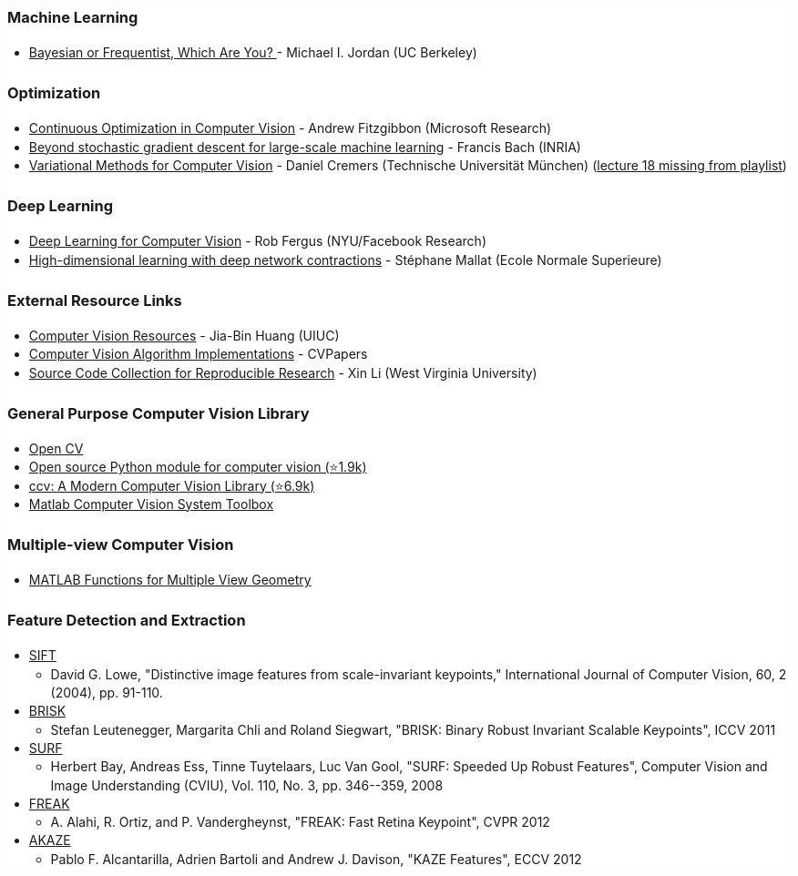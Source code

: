 ### Machine Learning

*   [Bayesian or Frequentist, Which Are You? ](http://videolectures.net/mlss09uk_jordan_bfway/) - Michael I. Jordan (UC Berkeley)

### Optimization

*   [Continuous Optimization in Computer Vision](https://www.youtube.com/watch?v=oZqoWozVDVg) - Andrew Fitzgibbon (Microsoft Research)
*   [Beyond stochastic gradient descent for large-scale machine learning](http://videolectures.net/sahd2014_bach_stochastic_gradient/) - Francis Bach (INRIA)
*   [Variational Methods for Computer Vision](https://www.youtube.com/playlist?list=PLTBdjV_4f-EJ7A2iIH5L5ztqqrWYjP2RI) - Daniel Cremers (Technische Universität München) ([lecture 18 missing from playlist](https://www.youtube.com/watch?v=GgcbVPNd3SI))

### Deep Learning

*   [Deep Learning for Computer Vision](https://www.youtube.com/watch?v=qgx57X0fBdA) - Rob Fergus (NYU/Facebook Research)
*   [High-dimensional learning with deep network contractions](http://videolectures.net/sahd2014_mallat_dimensional_learning/) - Stéphane Mallat (Ecole Normale Superieure)

### External Resource Links

*   [Computer Vision Resources](https://sites.google.com/site/jbhuang0604/resources/vision) - Jia-Bin Huang (UIUC)
*   [Computer Vision Algorithm Implementations](http://www.cvpapers.com/rr.html) - CVPapers
*   [Source Code Collection for Reproducible Research](http://www.csee.wvu.edu/\~xinl/reproducible_research.html) - Xin Li (West Virginia University)

### General Purpose Computer Vision Library

*   [Open CV](http://opencv.org/)
*   [Open source Python module for computer vision (⭐1.9k)](https://github.com/jesolem/PCV)
*   [ccv: A Modern Computer Vision Library (⭐6.9k)](https://github.com/liuliu/ccv)
*   [Matlab Computer Vision System Toolbox](http://www.mathworks.com/products/computer-vision/)

### Multiple-view Computer Vision

*   [MATLAB Functions for Multiple View Geometry](http://www.robots.ox.ac.uk/\~vgg/hzbook/code/)

### Feature Detection and Extraction

*   [SIFT](http://www.cs.ubc.ca/\~lowe/keypoints/)
    *   David G. Lowe, "Distinctive image features from scale-invariant keypoints," International Journal of Computer Vision, 60, 2 (2004), pp. 91-110.
*   [BRISK](http://www.asl.ethz.ch/people/lestefan/personal/BRISK)
    *   Stefan Leutenegger, Margarita Chli and Roland Siegwart, "BRISK: Binary Robust Invariant Scalable Keypoints", ICCV 2011
*   [SURF](http://www.vision.ee.ethz.ch/\~surf/)
    *   Herbert Bay, Andreas Ess, Tinne Tuytelaars, Luc Van Gool, "SURF: Speeded Up Robust Features", Computer Vision and Image Understanding (CVIU), Vol. 110, No. 3, pp. 346--359, 2008
*   [FREAK](http://www.ivpe.com/freak.htm)
    *   A. Alahi, R. Ortiz, and P. Vandergheynst, "FREAK: Fast Retina Keypoint", CVPR 2012
*   [AKAZE](http://www.robesafe.com/personal/pablo.alcantarilla/kaze.html)
    *   Pablo F. Alcantarilla, Adrien Bartoli and Andrew J. Davison, "KAZE Features", ECCV 2012

